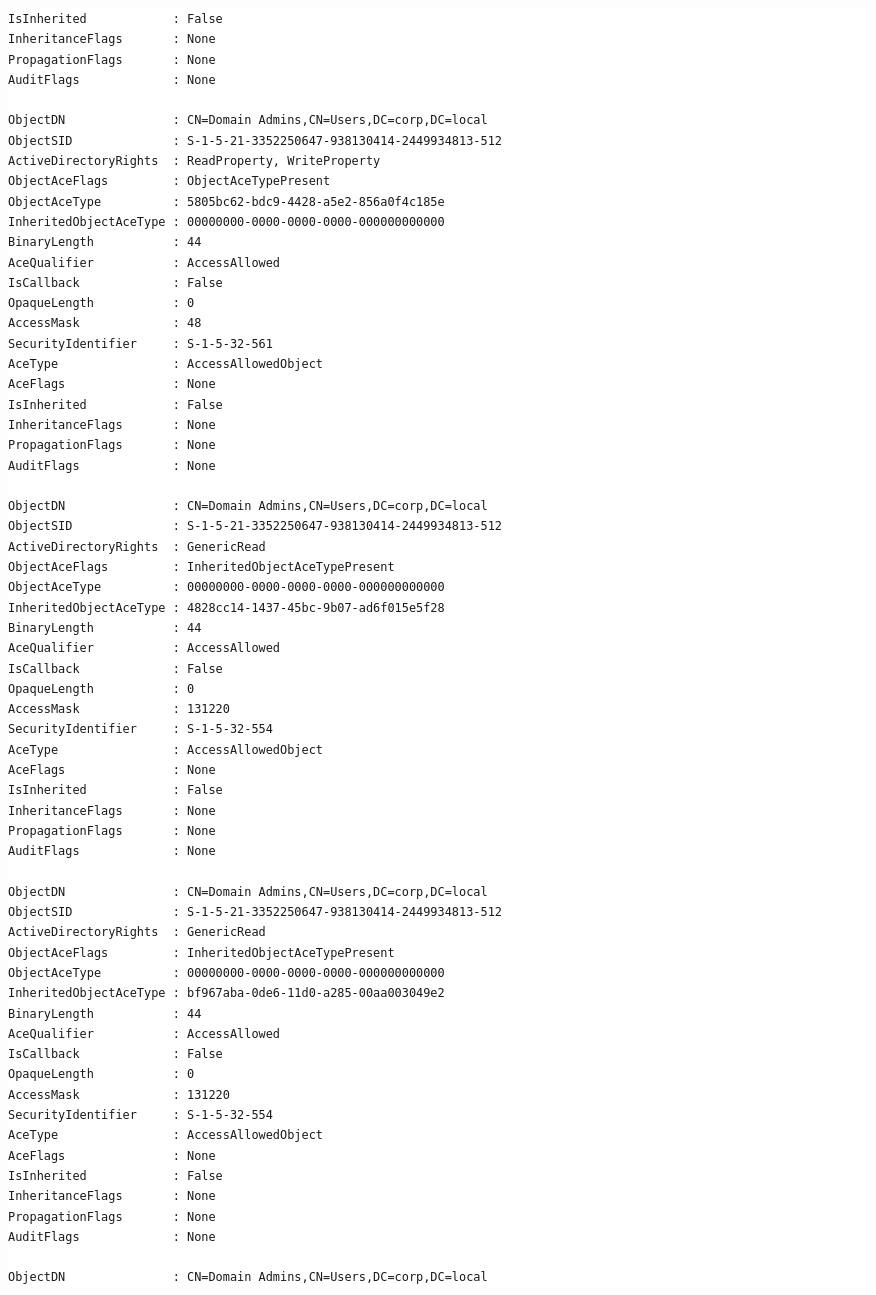 ```
IsInherited            : False
InheritanceFlags       : None
PropagationFlags       : None
AuditFlags             : None

ObjectDN               : CN=Domain Admins,CN=Users,DC=corp,DC=local
ObjectSID              : S-1-5-21-3352250647-938130414-2449934813-512
ActiveDirectoryRights  : ReadProperty, WriteProperty
ObjectAceFlags         : ObjectAceTypePresent
ObjectAceType          : 5805bc62-bdc9-4428-a5e2-856a0f4c185e
InheritedObjectAceType : 00000000-0000-0000-0000-000000000000
BinaryLength           : 44
AceQualifier           : AccessAllowed
IsCallback             : False
OpaqueLength           : 0
AccessMask             : 48
SecurityIdentifier     : S-1-5-32-561
AceType                : AccessAllowedObject
AceFlags               : None
IsInherited            : False
InheritanceFlags       : None
PropagationFlags       : None
AuditFlags             : None

ObjectDN               : CN=Domain Admins,CN=Users,DC=corp,DC=local
ObjectSID              : S-1-5-21-3352250647-938130414-2449934813-512
ActiveDirectoryRights  : GenericRead
ObjectAceFlags         : InheritedObjectAceTypePresent
ObjectAceType          : 00000000-0000-0000-0000-000000000000
InheritedObjectAceType : 4828cc14-1437-45bc-9b07-ad6f015e5f28
BinaryLength           : 44
AceQualifier           : AccessAllowed
IsCallback             : False
OpaqueLength           : 0
AccessMask             : 131220
SecurityIdentifier     : S-1-5-32-554
AceType                : AccessAllowedObject
AceFlags               : None
IsInherited            : False
InheritanceFlags       : None
PropagationFlags       : None
AuditFlags             : None

ObjectDN               : CN=Domain Admins,CN=Users,DC=corp,DC=local
ObjectSID              : S-1-5-21-3352250647-938130414-2449934813-512
ActiveDirectoryRights  : GenericRead
ObjectAceFlags         : InheritedObjectAceTypePresent
ObjectAceType          : 00000000-0000-0000-0000-000000000000
InheritedObjectAceType : bf967aba-0de6-11d0-a285-00aa003049e2
BinaryLength           : 44
AceQualifier           : AccessAllowed
IsCallback             : False
OpaqueLength           : 0
AccessMask             : 131220
SecurityIdentifier     : S-1-5-32-554
AceType                : AccessAllowedObject
AceFlags               : None
IsInherited            : False
InheritanceFlags       : None
PropagationFlags       : None
AuditFlags             : None

ObjectDN               : CN=Domain Admins,CN=Users,DC=corp,DC=local
```